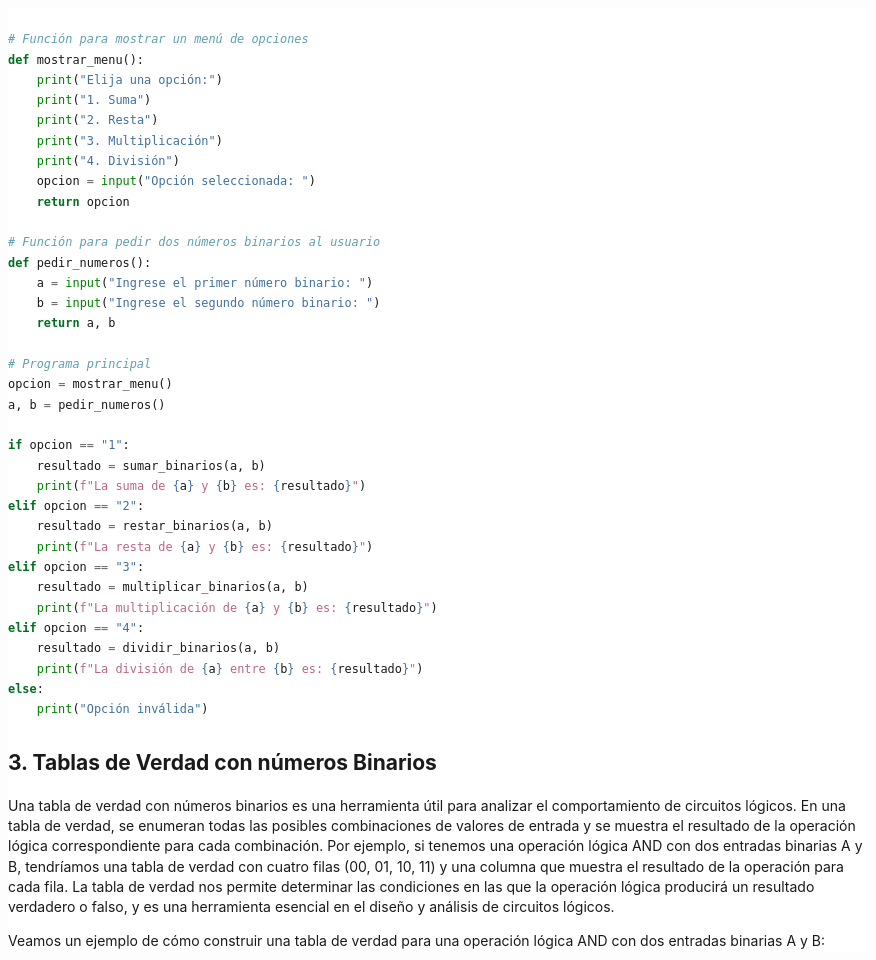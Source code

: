 ```python

# Función para mostrar un menú de opciones
def mostrar_menu():
    print("Elija una opción:")
    print("1. Suma")
    print("2. Resta")
    print("3. Multiplicación")
    print("4. División")
    opcion = input("Opción seleccionada: ")
    return opcion

# Función para pedir dos números binarios al usuario
def pedir_numeros():
    a = input("Ingrese el primer número binario: ")
    b = input("Ingrese el segundo número binario: ")
    return a, b

# Programa principal
opcion = mostrar_menu()
a, b = pedir_numeros()

if opcion == "1":
    resultado = sumar_binarios(a, b)
    print(f"La suma de {a} y {b} es: {resultado}")
elif opcion == "2":
    resultado = restar_binarios(a, b)
    print(f"La resta de {a} y {b} es: {resultado}")
elif opcion == "3":
    resultado = multiplicar_binarios(a, b)
    print(f"La multiplicación de {a} y {b} es: {resultado}")
elif opcion == "4":
    resultado = dividir_binarios(a, b)
    print(f"La división de {a} entre {b} es: {resultado}")
else:
    print("Opción inválida")
```

## 3. Tablas de Verdad con números Binarios

Una tabla de verdad con números binarios es una herramienta útil para analizar el comportamiento de circuitos lógicos. En una tabla de verdad, se enumeran todas las posibles combinaciones de valores de entrada y se muestra el resultado de la operación lógica correspondiente para cada combinación. Por ejemplo, si tenemos una operación lógica AND con dos entradas binarias A y B, tendríamos una tabla de verdad con cuatro filas (00, 01, 10, 11) y una columna que muestra el resultado de la operación para cada fila. La tabla de verdad nos permite determinar las condiciones en las que la operación lógica producirá un resultado verdadero o falso, y es una herramienta esencial en el diseño y análisis de circuitos lógicos.

Veamos un ejemplo de cómo construir una tabla de verdad para una operación lógica AND con dos entradas binarias A y B:
